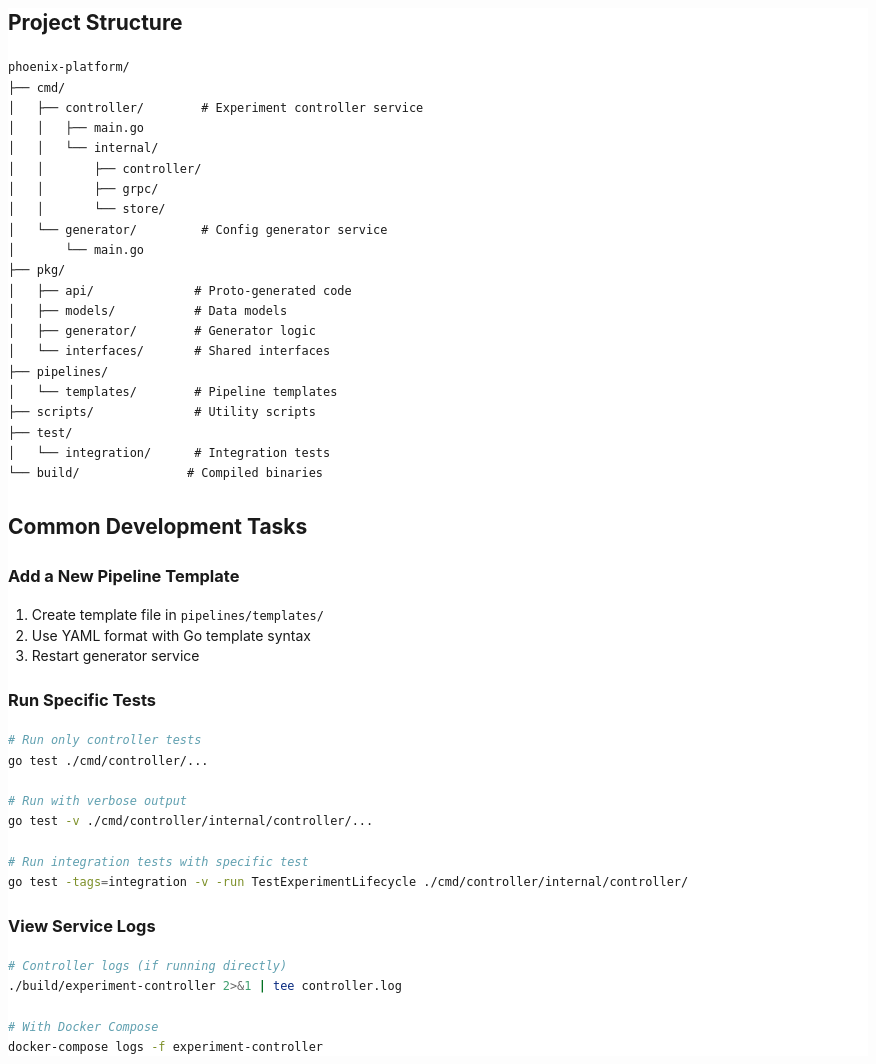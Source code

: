 ## Project Structure

```
phoenix-platform/
├── cmd/
│   ├── controller/        # Experiment controller service
│   │   ├── main.go
│   │   └── internal/
│   │       ├── controller/
│   │       ├── grpc/
│   │       └── store/
│   └── generator/         # Config generator service
│       └── main.go
├── pkg/
│   ├── api/              # Proto-generated code
│   ├── models/           # Data models
│   ├── generator/        # Generator logic
│   └── interfaces/       # Shared interfaces
├── pipelines/
│   └── templates/        # Pipeline templates
├── scripts/              # Utility scripts
├── test/
│   └── integration/      # Integration tests
└── build/               # Compiled binaries
```

## Common Development Tasks

### Add a New Pipeline Template

1. Create template file in `pipelines/templates/`
2. Use YAML format with Go template syntax
3. Restart generator service

### Run Specific Tests

```bash
# Run only controller tests
go test ./cmd/controller/...

# Run with verbose output
go test -v ./cmd/controller/internal/controller/...

# Run integration tests with specific test
go test -tags=integration -v -run TestExperimentLifecycle ./cmd/controller/internal/controller/
```

### View Service Logs

```bash
# Controller logs (if running directly)
./build/experiment-controller 2>&1 | tee controller.log

# With Docker Compose
docker-compose logs -f experiment-controller
```
